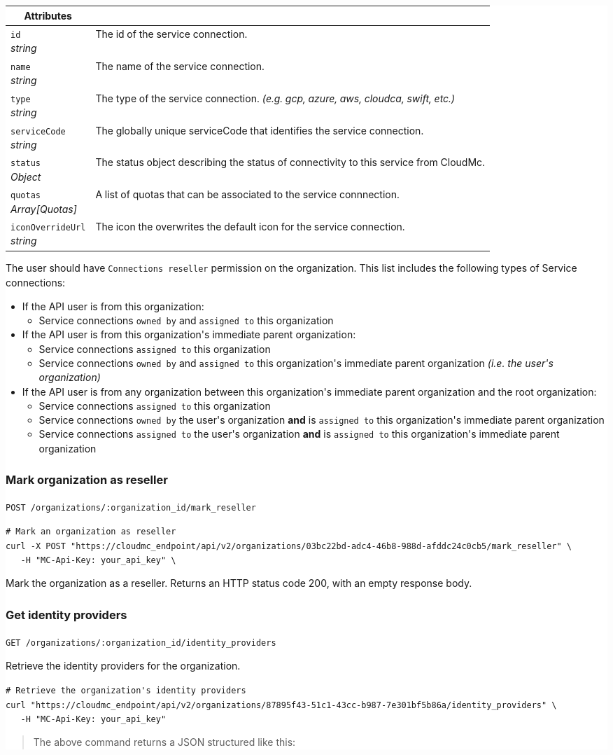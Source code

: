 Attributes | &nbsp;
---- | -----------
`id`<br/>*string* | The id of the service connection.
`name`<br/>*string* | The name of the service connection.
`type`<br/>*string* | The type of the service connection. _(e.g. gcp, azure, aws, cloudca, swift, etc.)_
`serviceCode`<br/>*string* | The globally unique serviceCode that identifies the service connection.
`status`<br/>*Object* | The status object describing the status of connectivity to this service from CloudMc.
`quotas`<br/>*Array[Quotas]* | A list of quotas that can be associated to the service connnection.
`iconOverrideUrl`<br/>*string* | The icon the overwrites the default icon for the service connection.

The user should have `Connections reseller` permission on the organization. This list includes the following types of Service connections:

- If the API user is from this organization:
   - Service connections `owned by` and `assigned to` this organization
- If the API user is from this organization's immediate parent organization:
   - Service connections `assigned to` this organization
   - Service connections `owned by` and `assigned to` this organization's immediate parent organization _(i.e. the user's organization)_
- If the API user is from any organization between this organization's immediate parent organization and the root organization:
   - Service connections `assigned to` this organization
   - Service connections `owned by` the user's organization **and** is `assigned to` this organization's immediate parent organization
   - Service connections `assigned to` the user's organization **and** is `assigned to` this organization's immediate parent organization


### Mark organization as reseller
`POST /organizations/:organization_id/mark_reseller`

```shell
# Mark an organization as reseller
curl -X POST "https://cloudmc_endpoint/api/v2/organizations/03bc22bd-adc4-46b8-988d-afddc24c0cb5/mark_reseller" \
   -H "MC-Api-Key: your_api_key" \
```

Mark the organization as a reseller. Returns an HTTP status code 200, with an empty response body.



### Get identity providers
`GET /organizations/:organization_id/identity_providers`

Retrieve the identity providers for the organization.

```shell
# Retrieve the organization's identity providers
curl "https://cloudmc_endpoint/api/v2/organizations/87895f43-51c1-43cc-b987-7e301bf5b86a/identity_providers" \
   -H "MC-Api-Key: your_api_key"
```
> The above command returns a JSON structured like this:

